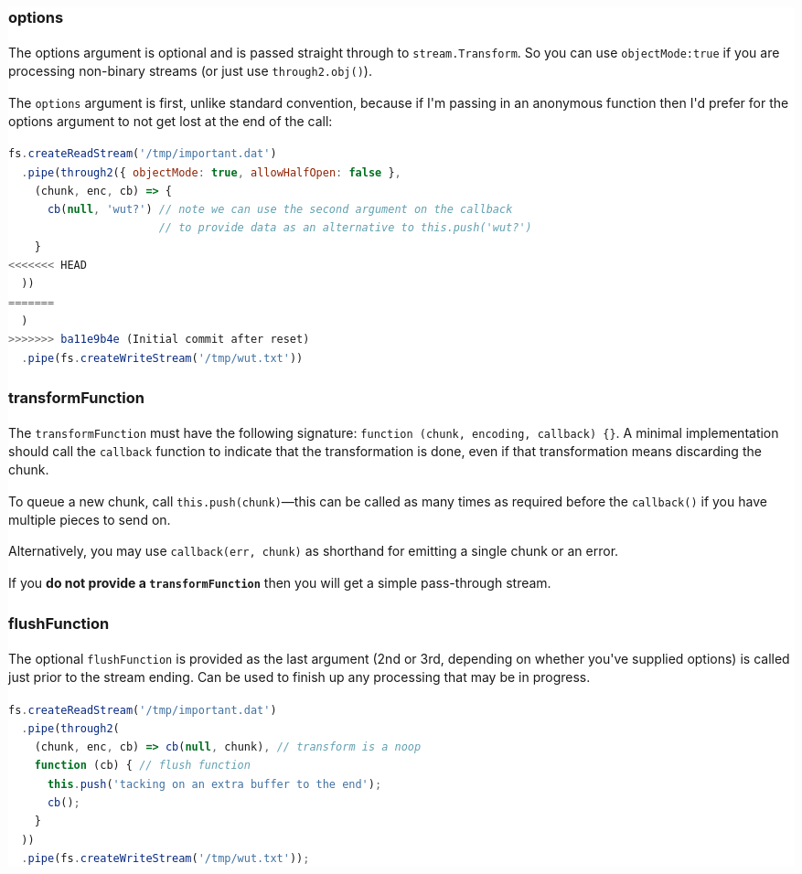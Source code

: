 ### options

The options argument is optional and is passed straight through to `stream.Transform`. So you can use `objectMode:true` if you are processing non-binary streams (or just use `through2.obj()`).

The `options` argument is first, unlike standard convention, because if I'm passing in an anonymous function then I'd prefer for the options argument to not get lost at the end of the call:

```js
fs.createReadStream('/tmp/important.dat')
  .pipe(through2({ objectMode: true, allowHalfOpen: false },
    (chunk, enc, cb) => {
      cb(null, 'wut?') // note we can use the second argument on the callback
                       // to provide data as an alternative to this.push('wut?')
    }
<<<<<<< HEAD
  ))
=======
  )
>>>>>>> ba11e9b4e (Initial commit after reset)
  .pipe(fs.createWriteStream('/tmp/wut.txt'))
```

### transformFunction

The `transformFunction` must have the following signature: `function (chunk, encoding, callback) {}`. A minimal implementation should call the `callback` function to indicate that the transformation is done, even if that transformation means discarding the chunk.

To queue a new chunk, call `this.push(chunk)`&mdash;this can be called as many times as required before the `callback()` if you have multiple pieces to send on.

Alternatively, you may use `callback(err, chunk)` as shorthand for emitting a single chunk or an error.

If you **do not provide a `transformFunction`** then you will get a simple pass-through stream.

### flushFunction

The optional `flushFunction` is provided as the last argument (2nd or 3rd, depending on whether you've supplied options) is called just prior to the stream ending. Can be used to finish up any processing that may be in progress.

```js
fs.createReadStream('/tmp/important.dat')
  .pipe(through2(
    (chunk, enc, cb) => cb(null, chunk), // transform is a noop
    function (cb) { // flush function
      this.push('tacking on an extra buffer to the end');
      cb();
    }
  ))
  .pipe(fs.createWriteStream('/tmp/wut.txt'));
```
